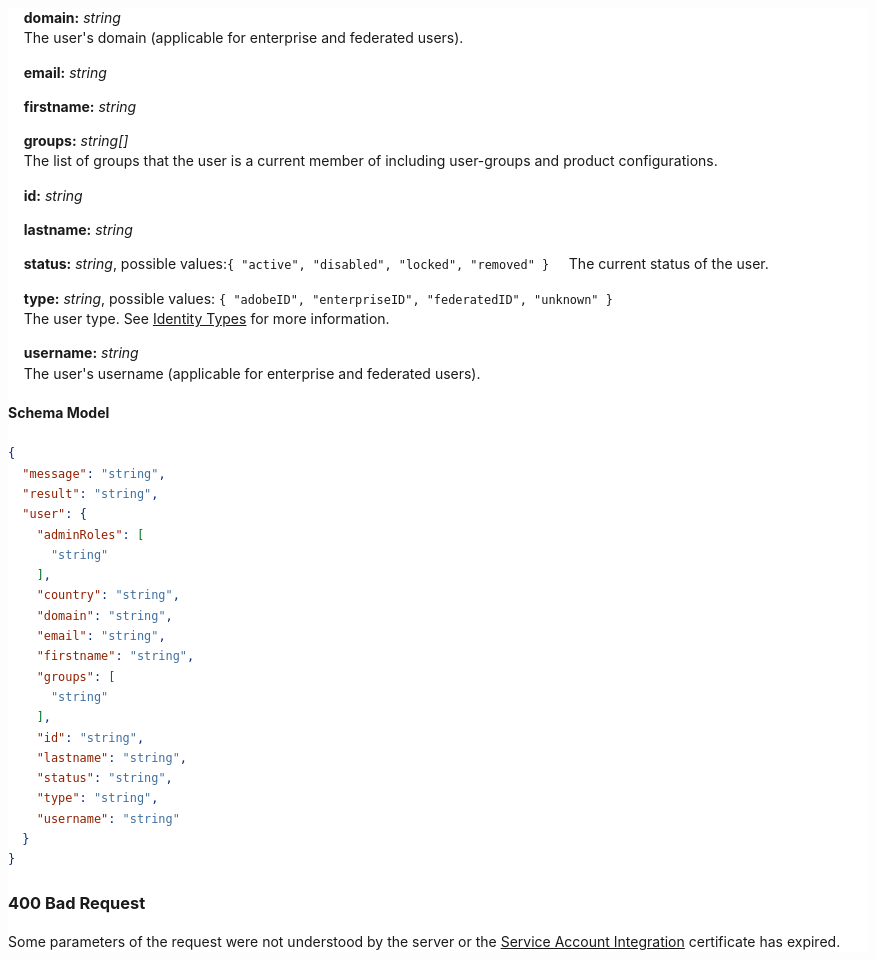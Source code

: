 &nbsp;&nbsp;&nbsp;&nbsp;__domain:__ _string_  
&nbsp;&nbsp;&nbsp;&nbsp;The user's domain (applicable for enterprise and federated users).

&nbsp;&nbsp;&nbsp;&nbsp;__email:__ _string_

&nbsp;&nbsp;&nbsp;&nbsp;__firstname:__ _string_

&nbsp;&nbsp;&nbsp;&nbsp;__groups:__ _string[]_  
&nbsp;&nbsp;&nbsp;&nbsp;The list of groups that the user is a current member of including user-groups and product configurations.

&nbsp;&nbsp;&nbsp;&nbsp;__id:__ _string_

&nbsp;&nbsp;&nbsp;&nbsp;__lastname:__ _string_

&nbsp;&nbsp;&nbsp;&nbsp;__status:__ _string_, possible values:`{ "active", "disabled", "locked", "removed" }`
&nbsp;&nbsp;&nbsp;&nbsp;The current status of the user.

&nbsp;&nbsp;&nbsp;&nbsp;__type:__ _string_, possible values: `{ "adobeID", "enterpriseID", "federatedID", "unknown" }`  
&nbsp;&nbsp;&nbsp;&nbsp;The user type. See [Identity Types](https://helpx.adobe.com/enterprise/help/identity.html) for more information.

&nbsp;&nbsp;&nbsp;&nbsp;__username:__ _string_   
&nbsp;&nbsp;&nbsp;&nbsp;The user's username (applicable for enterprise and federated users).

#### Schema Model

```json
{
  "message": "string",
  "result": "string",
  "user": {
    "adminRoles": [
      "string"
    ],
    "country": "string",
    "domain": "string",
    "email": "string",
    "firstname": "string",
    "groups": [
      "string"
    ],
    "id": "string",
    "lastname": "string",
    "status": "string",
    "type": "string",
    "username": "string"
  }
}
```

### 400 Bad Request
Some parameters of the request were not understood by the server or the [Service Account Integration](https://adobe-apiplatform.github.io/umapi-documentation/en/getstarted.html) certificate has expired.
